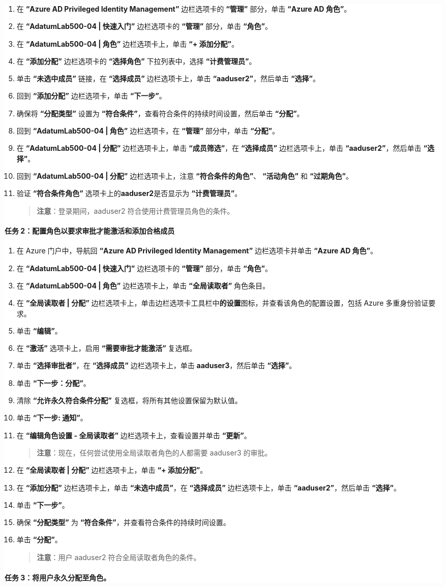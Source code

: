 1. 在 **“Azure AD Privileged Identity Management”** 边栏选项卡的 **“管理”** 部分，单击 **“Azure AD 角色”**。

1. 在 **“AdatumLab500-04 \| 快速入门”** 边栏选项卡的 **“管理”** 部分，单击 **“角色”**。

1. 在 **“AdatumLab500-04 \| 角色”** 边栏选项卡上，单击 **“+ 添加分配”**。

1. 在 **“添加分配”** 边栏选项卡的 **“选择角色”** 下拉列表中，选择 **“计费管理员”**。

1. 单击 **“未选中成员”** 链接，在 **“选择成员”** 边栏选项卡上，单击 **“aaduser2”**，然后单击 **“选择”**。

1. 回到 **“添加分配”** 边栏选项卡，单击 **“下一步”**。 

1. 确保将 **“分配类型”** 设置为 **“符合条件”**，查看符合条件的持续时间设置，然后单击 **“分配”**。
 
1. 回到 **“AdatumLab500-04 \| 角色”** 边栏选项卡，在 **“管理”** 部分中，单击 **“分配”**。

1. 在 **“AdatumLab500-04 \| 分配”** 边栏选项卡上，单击 **“成员筛选”**，在 **“选择成员”** 边栏选项卡上，单击 **“aaduser2”**，然后单击 **“选择”**。

1. 回到 **“AdatumLab500-04 \| 分配”** 边栏选项卡上，注意 **“符合条件的角色”**、 **“活动角色”** 和 **“过期角色”**。

1. 验证 **“符合条件角色”** 选项卡上的**aaduser2**是否显示为 **“计费管理员”**。 

    >**注意**：登录期间，aaduser2 符合使用计费管理员角色的条件。 

#### 任务 2：配置角色以要求审批才能激活和添加合格成员

1. 在 Azure 门户中，导航回 **“Azure AD Privileged Identity Management”** 边栏选项卡并单击 **“Azure AD 角色”**。

1. 在 **“AdatumLab500-04 \| 快速入门”** 边栏选项卡的 **“管理”** 部分，单击 **“角色”**。

1. 在 **“AdatumLab500-04 \| 角色”** 边栏选项卡上，单击 **“全局读取者”** 角色条目。 

1. 在 **“全局读取者 \| 分配”** 边栏选项卡上，单击边栏选项卡工具栏中**的设置**图标，并查看该角色的配置设置，包括 Azure 多重身份验证要求。

1. 单击 **“编辑”**。

1. 在 **“激活”** 选项卡上，启用 **“需要审批才能激活”** 复选框。

1. 单击 **“选择审批者”**，在 **“选择成员”** 边栏选项卡上，单击 **aaduser3**，然后单击 **“选择”**。

1. 单击 **“下一步：分配”**。

1. 清除 **“允许永久符合条件分配”** 复选框，将所有其他设置保留为默认值。

1. 单击 **“下一步: 通知”**。

1. 在 **“编辑角色设置 - 全局读取者”** 边栏选项卡上，查看设置并单击 **“更新”**。

    >**注意**：现在，任何尝试使用全局读取者角色的人都需要 aaduser3 的审批。 

1. 在 **“全局读取者 \| 分配”** 边栏选项卡上，单击 **“+ 添加分配”**。

1. 在 **“添加分配”** 边栏选项卡上，单击 **“未选中成员”**，在 **“选择成员”** 边栏选项卡上，单击 **“aaduser2”**，然后单击 **“选择”**。

1. 单击 **“下一步”**。 

1. 确保 **“分配类型”** 为 **“符合条件”**，并查看符合条件的持续时间设置。

1. 单击 **“分配”**。

    >**注意**：用户 aaduser2 符合全局读取者角色的条件。 
 
#### 任务 3：将用户永久分配至角色。
